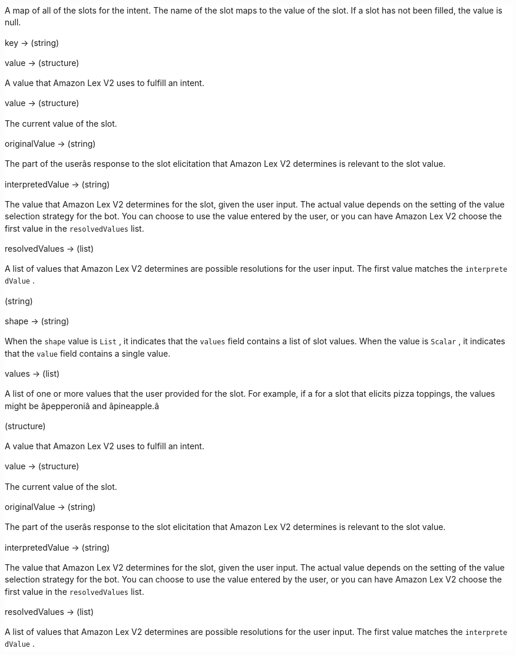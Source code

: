A map of all of the slots for the intent. The name of the slot maps to the value of the slot. If a slot has not been filled, the value is null.

key -> (string)

value -> (structure)

A value that Amazon Lex V2 uses to fulfill an intent.

value -> (structure)

The current value of the slot.

originalValue -> (string)

The part of the userâs response to the slot elicitation that Amazon Lex V2 determines is relevant to the slot value.

interpretedValue -> (string)

The value that Amazon Lex V2 determines for the slot, given the user input. The actual value depends on the setting of the value selection strategy for the bot. You can choose to use the value entered by the user, or you can have Amazon Lex V2 choose the first value in the `resolvedValues` list.

resolvedValues -> (list)

A list of values that Amazon Lex V2 determines are possible resolutions for the user input. The first value matches the `interpretedValue` .

(string)

shape -> (string)

When the `shape` value is `List` , it indicates that the `values` field contains a list of slot values. When the value is `Scalar` , it indicates that the `value` field contains a single value.

values -> (list)

A list of one or more values that the user provided for the slot. For example, if a for a slot that elicits pizza toppings, the values might be âpepperoniâ and âpineapple.â

(structure)

A value that Amazon Lex V2 uses to fulfill an intent.

value -> (structure)

The current value of the slot.

originalValue -> (string)

The part of the userâs response to the slot elicitation that Amazon Lex V2 determines is relevant to the slot value.

interpretedValue -> (string)

The value that Amazon Lex V2 determines for the slot, given the user input. The actual value depends on the setting of the value selection strategy for the bot. You can choose to use the value entered by the user, or you can have Amazon Lex V2 choose the first value in the `resolvedValues` list.

resolvedValues -> (list)

A list of values that Amazon Lex V2 determines are possible resolutions for the user input. The first value matches the `interpretedValue` .
